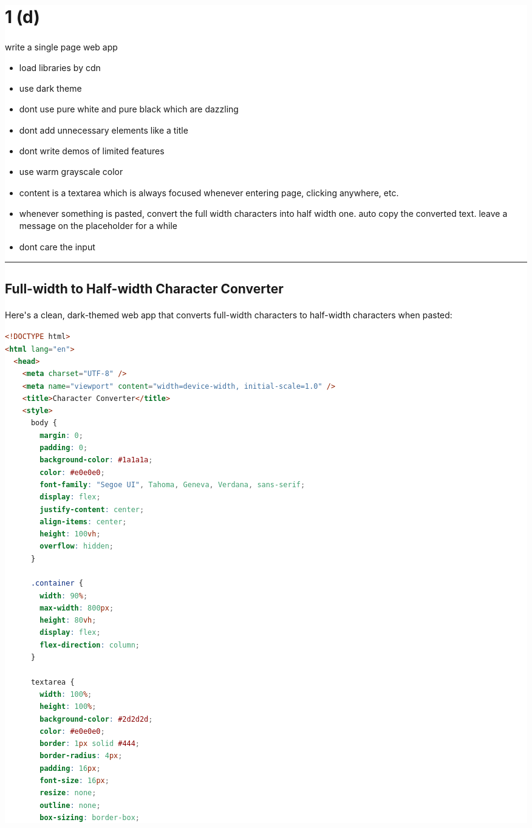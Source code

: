 # 1 (d)

write a single page web app

- load libraries by cdn
- use dark theme
- dont use pure white and pure black which are dazzling
- dont add unnecessary elements like a title
- dont write demos of limited features
- use warm grayscale color

- content is a textarea which is always focused whenever entering page, clicking anywhere, etc.
- whenever something is pasted, convert the full width characters into half width one. auto copy the converted text. leave a message on the placeholder for a while
- dont care the input

---

## Full-width to Half-width Character Converter

Here's a clean, dark-themed web app that converts full-width characters to half-width characters when pasted:

```html
<!DOCTYPE html>
<html lang="en">
  <head>
    <meta charset="UTF-8" />
    <meta name="viewport" content="width=device-width, initial-scale=1.0" />
    <title>Character Converter</title>
    <style>
      body {
        margin: 0;
        padding: 0;
        background-color: #1a1a1a;
        color: #e0e0e0;
        font-family: "Segoe UI", Tahoma, Geneva, Verdana, sans-serif;
        display: flex;
        justify-content: center;
        align-items: center;
        height: 100vh;
        overflow: hidden;
      }

      .container {
        width: 90%;
        max-width: 800px;
        height: 80vh;
        display: flex;
        flex-direction: column;
      }

      textarea {
        width: 100%;
        height: 100%;
        background-color: #2d2d2d;
        color: #e0e0e0;
        border: 1px solid #444;
        border-radius: 4px;
        padding: 16px;
        font-size: 16px;
        resize: none;
        outline: none;
        box-sizing: border-box;
```
